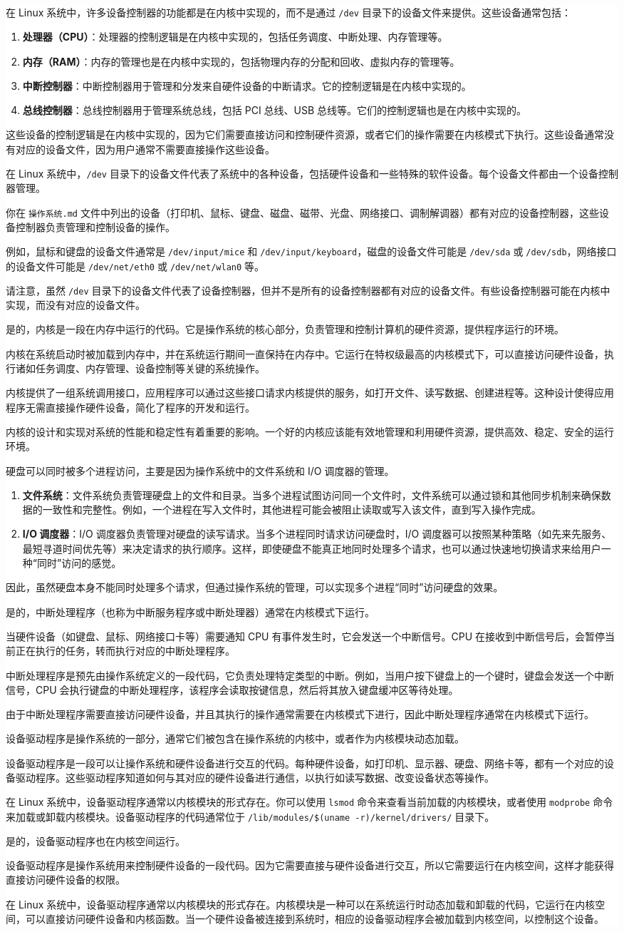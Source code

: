 在 Linux 系统中，许多设备控制器的功能都是在内核中实现的，而不是通过 `/dev` 目录下的设备文件来提供。这些设备通常包括：

1. **处理器（CPU）**：处理器的控制逻辑是在内核中实现的，包括任务调度、中断处理、内存管理等。

2. **内存（RAM）**：内存的管理也是在内核中实现的，包括物理内存的分配和回收、虚拟内存的管理等。

3. **中断控制器**：中断控制器用于管理和分发来自硬件设备的中断请求。它的控制逻辑是在内核中实现的。

4. **总线控制器**：总线控制器用于管理系统总线，包括 PCI 总线、USB 总线等。它们的控制逻辑也是在内核中实现的。

这些设备的控制逻辑是在内核中实现的，因为它们需要直接访问和控制硬件资源，或者它们的操作需要在内核模式下执行。这些设备通常没有对应的设备文件，因为用户通常不需要直接操作这些设备。

在 Linux 系统中，`/dev` 目录下的设备文件代表了系统中的各种设备，包括硬件设备和一些特殊的软件设备。每个设备文件都由一个设备控制器管理。

你在 `操作系统.md` 文件中列出的设备（打印机、鼠标、键盘、磁盘、磁带、光盘、网络接口、调制解调器）都有对应的设备控制器，这些设备控制器负责管理和控制设备的操作。

例如，鼠标和键盘的设备文件通常是 `/dev/input/mice` 和 `/dev/input/keyboard`，磁盘的设备文件可能是 `/dev/sda` 或 `/dev/sdb`，网络接口的设备文件可能是 `/dev/net/eth0` 或 `/dev/net/wlan0` 等。

请注意，虽然 `/dev` 目录下的设备文件代表了设备控制器，但并不是所有的设备控制器都有对应的设备文件。有些设备控制器可能在内核中实现，而没有对应的设备文件。

是的，内核是一段在内存中运行的代码。它是操作系统的核心部分，负责管理和控制计算机的硬件资源，提供程序运行的环境。

内核在系统启动时被加载到内存中，并在系统运行期间一直保持在内存中。它运行在特权级最高的内核模式下，可以直接访问硬件设备，执行诸如任务调度、内存管理、设备控制等关键的系统操作。

内核提供了一组系统调用接口，应用程序可以通过这些接口请求内核提供的服务，如打开文件、读写数据、创建进程等。这种设计使得应用程序无需直接操作硬件设备，简化了程序的开发和运行。

内核的设计和实现对系统的性能和稳定性有着重要的影响。一个好的内核应该能有效地管理和利用硬件资源，提供高效、稳定、安全的运行环境。


硬盘可以同时被多个进程访问，主要是因为操作系统中的文件系统和 I/O 调度器的管理。

1. **文件系统**：文件系统负责管理硬盘上的文件和目录。当多个进程试图访问同一个文件时，文件系统可以通过锁和其他同步机制来确保数据的一致性和完整性。例如，一个进程在写入文件时，其他进程可能会被阻止读取或写入该文件，直到写入操作完成。

2. **I/O 调度器**：I/O 调度器负责管理对硬盘的读写请求。当多个进程同时请求访问硬盘时，I/O 调度器可以按照某种策略（如先来先服务、最短寻道时间优先等）来决定请求的执行顺序。这样，即使硬盘不能真正地同时处理多个请求，也可以通过快速地切换请求来给用户一种“同时”访问的感觉。

因此，虽然硬盘本身不能同时处理多个请求，但通过操作系统的管理，可以实现多个进程“同时”访问硬盘的效果。

是的，中断处理程序（也称为中断服务程序或中断处理器）通常在内核模式下运行。

当硬件设备（如键盘、鼠标、网络接口卡等）需要通知 CPU 有事件发生时，它会发送一个中断信号。CPU 在接收到中断信号后，会暂停当前正在执行的任务，转而执行对应的中断处理程序。

中断处理程序是预先由操作系统定义的一段代码，它负责处理特定类型的中断。例如，当用户按下键盘上的一个键时，键盘会发送一个中断信号，CPU 会执行键盘的中断处理程序，该程序会读取按键信息，然后将其放入键盘缓冲区等待处理。

由于中断处理程序需要直接访问硬件设备，并且其执行的操作通常需要在内核模式下进行，因此中断处理程序通常在内核模式下运行。

设备驱动程序是操作系统的一部分，通常它们被包含在操作系统的内核中，或者作为内核模块动态加载。

设备驱动程序是一段可以让操作系统和硬件设备进行交互的代码。每种硬件设备，如打印机、显示器、硬盘、网络卡等，都有一个对应的设备驱动程序。这些驱动程序知道如何与其对应的硬件设备进行通信，以执行如读写数据、改变设备状态等操作。

在 Linux 系统中，设备驱动程序通常以内核模块的形式存在。你可以使用 `lsmod` 命令来查看当前加载的内核模块，或者使用 `modprobe` 命令来加载或卸载内核模块。设备驱动程序的代码通常位于 `/lib/modules/$(uname -r)/kernel/drivers/` 目录下。

是的，设备驱动程序也在内核空间运行。

设备驱动程序是操作系统用来控制硬件设备的一段代码。因为它需要直接与硬件设备进行交互，所以它需要运行在内核空间，这样才能获得直接访问硬件设备的权限。

在 Linux 系统中，设备驱动程序通常以内核模块的形式存在。内核模块是一种可以在系统运行时动态加载和卸载的代码，它运行在内核空间，可以直接访问硬件设备和内核函数。当一个硬件设备被连接到系统时，相应的设备驱动程序会被加载到内核空间，以控制这个设备。
